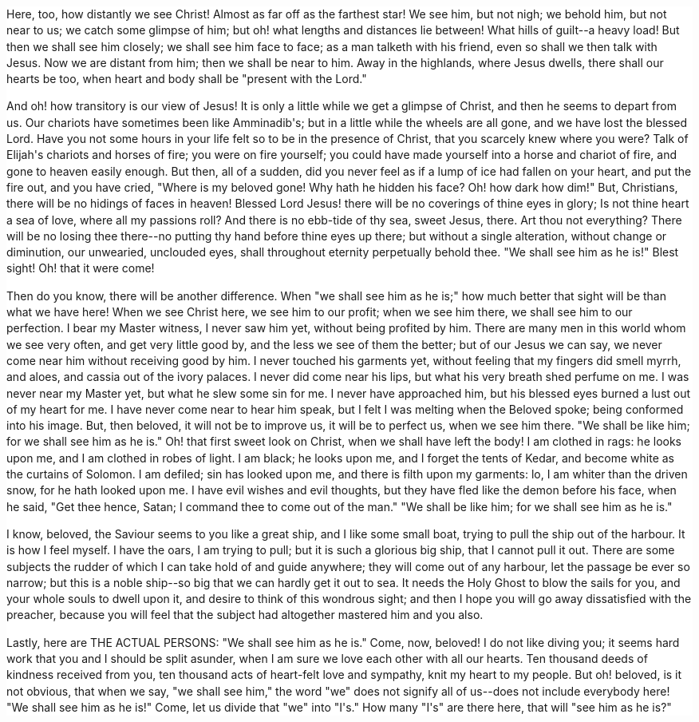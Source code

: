 Here, too, how distantly we see Christ! Almost as far off as the farthest star! We see him, but not nigh; we behold him, but not near to us; we catch some glimpse of him; but oh! what lengths and distances lie between! What hills of guilt--a heavy load! But then we shall see him closely; we shall see him face to face; as a man talketh with his friend, even so shall we then talk with Jesus. Now we are distant from him; then we shall be near to him. Away in the highlands, where Jesus dwells, there shall our hearts be too, when heart and body shall be "present with the Lord."

And oh! how transitory is our view of Jesus! It is only a little while we get a glimpse of Christ, and then he seems to depart from us. Our chariots have sometimes been like Amminadib's; but in a little while the wheels are all gone, and we have lost the blessed Lord. Have you not some hours in your life felt so to be in the presence of Christ, that you scarcely knew where you were? Talk of Elijah's chariots and horses of fire; you were on fire yourself; you could have made yourself into a horse and chariot of fire, and gone to heaven easily enough. But then, all of a sudden, did you never feel as if a lump of ice had fallen on your heart, and put the fire out, and you have cried, "Where is my beloved gone! Why hath he hidden his face? Oh! how dark how dim!" But, Christians, there will be no hidings of faces in heaven! Blessed Lord Jesus! there will be no coverings of thine eyes in glory; Is not thine heart a sea of love, where all my passions roll? And there is no ebb-tide of thy sea, sweet Jesus, there. Art thou not everything? There will be no losing thee there--no putting thy hand before thine eyes up there; but without a single alteration, without change or diminution, our unwearied, unclouded eyes, shall throughout eternity perpetually behold thee. "We shall see him as he is!" Blest sight! Oh! that it were come!

Then do you know, there will be another difference. When "we shall see him as he is;" how much better that sight will be than what we have here! When we see Christ here, we see him to our profit; when we see him there, we shall see him to our perfection. I bear my Master witness, I never saw him yet, without being profited by him. There are many men in this world whom we see very often, and get very little good by, and the less we see of them the better; but of our Jesus we can say, we never come near him without receiving good by him. I never touched his garments yet, without feeling that my fingers did smell myrrh, and aloes, and cassia out of the ivory palaces. I never did come near his lips, but what his very breath shed perfume on me. I was never near my Master yet, but what he slew some sin for me. I never have approached him, but his blessed eyes burned a lust out of my heart for me. I have never come near to hear him speak, but I felt I was melting when the Beloved spoke; being conformed into his image. But, then beloved, it will not be to improve us, it will be to perfect us, when we see him there. "We shall be like him; for we shall see him as he is." Oh! that first sweet look on Christ, when we shall have left the body! I am clothed in rags: he looks upon me, and I am clothed in robes of light. I am black; he looks upon me, and I forget the tents of Kedar, and become white as the curtains of Solomon. I am defiled; sin has looked upon me, and there is filth upon my garments: lo, I am whiter than the driven snow, for he hath looked upon me. I have evil wishes and evil thoughts, but they have fled like the demon before his face, when he said, "Get thee hence, Satan; I command thee to come out of the man." "We shall be like him; for we shall see him as he is." 

I know, beloved, the Saviour seems to you like a great ship, and I like some small boat, trying to pull the ship out of the harbour. It is how I feel myself. I have the oars, I am trying to pull; but it is such a glorious big ship, that I cannot pull it out. There are some subjects the rudder of which I can take hold of and guide anywhere; they will come out of any harbour, let the passage be ever so narrow; but this is a noble ship--so big that we can hardly get it out to sea. It needs the Holy Ghost to blow the sails for you, and your whole souls to dwell upon it, and desire to think of this wondrous sight; and then I hope you will go away dissatisfied with the preacher, because you will feel that the subject had altogether mastered him and you also.

Lastly, here are THE ACTUAL PERSONS: "We shall see him as he is." Come, now, beloved! I do not like diving you; it seems hard work that you and I should be split asunder, when I am sure we love each other with all our hearts. Ten thousand deeds of kindness received from you, ten thousand acts of heart-felt love and sympathy, knit my heart to my people. But oh! beloved, is it not obvious, that when we say, "we shall see him," the word "we" does not signify all of us--does not include everybody here! "We shall see him as he is!" Come, let us divide that "we" into "I's." How many "I's" are there here, that will "see him as he is?"
